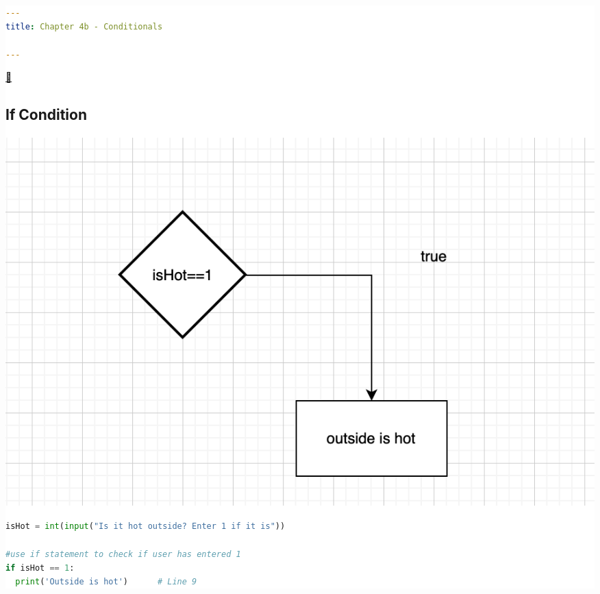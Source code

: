 ```yaml
---
title: Chapter 4b - Conditionals

---
```


[👀](https://learn2codelive.com/courses/4/pages/lesson-4-learning-activities-e1-introduce-conditionals?module_item_id=1666)



## If Condition

![](2022-05-25-08-31-57.png)


```python
isHot = int(input("Is it hot outside? Enter 1 if it is"))

#use if statement to check if user has entered 1
if isHot == 1:
  print('Outside is hot')      # Line 9

```

